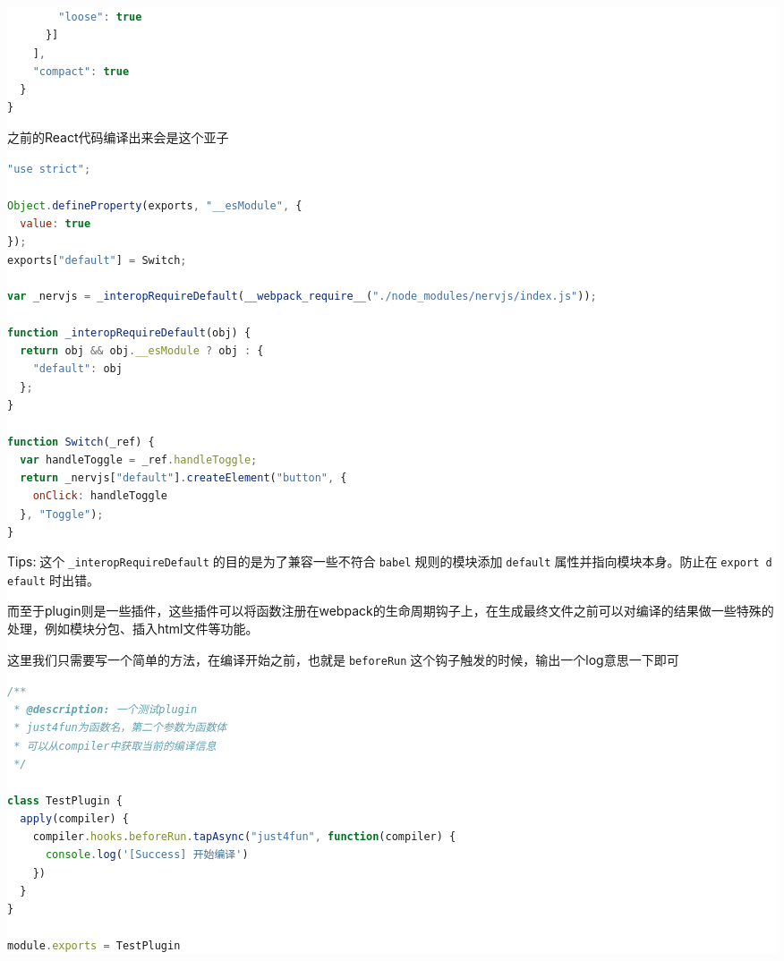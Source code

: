 ```jsx
        "loose": true
      }]
    ],
    "compact": true
  }
}
```

之前的React代码编译出来会是这个亚子

```jsx
"use strict";

Object.defineProperty(exports, "__esModule", {
  value: true
});
exports["default"] = Switch;

var _nervjs = _interopRequireDefault(__webpack_require__("./node_modules/nervjs/index.js"));

function _interopRequireDefault(obj) {
  return obj && obj.__esModule ? obj : {
    "default": obj
  };
}

function Switch(_ref) {
  var handleToggle = _ref.handleToggle;
  return _nervjs["default"].createElement("button", {
    onClick: handleToggle
  }, "Toggle");
}
```

Tips: 这个 `_interopRequireDefault` 的目的是为了兼容一些不符合 `babel` 规则的模块添加 `default` 属性并指向模块本身。防止在 `export default` 时出错。

而至于plugin则是一些插件，这些插件可以将函数注册在webpack的生命周期钩子上，在生成最终文件之前可以对编译的结果做一些特殊的处理，例如模块分包、插入html文件等功能。

这里我们只需要写一个简单的方法，在编译开始之前，也就是 `beforeRun` 这个钩子触发的时候，输出一个log意思一下即可

```jsx
/**
 * @description: 一个测试plugin
 * just4fun为函数名，第二个参数为函数体
 * 可以从compiler中获取当前的编译信息
 */

class TestPlugin {
  apply(compiler) {
    compiler.hooks.beforeRun.tapAsync("just4fun", function(compiler) {
      console.log('[Success] 开始编译')
    })
  }
}

module.exports = TestPlugin
```
